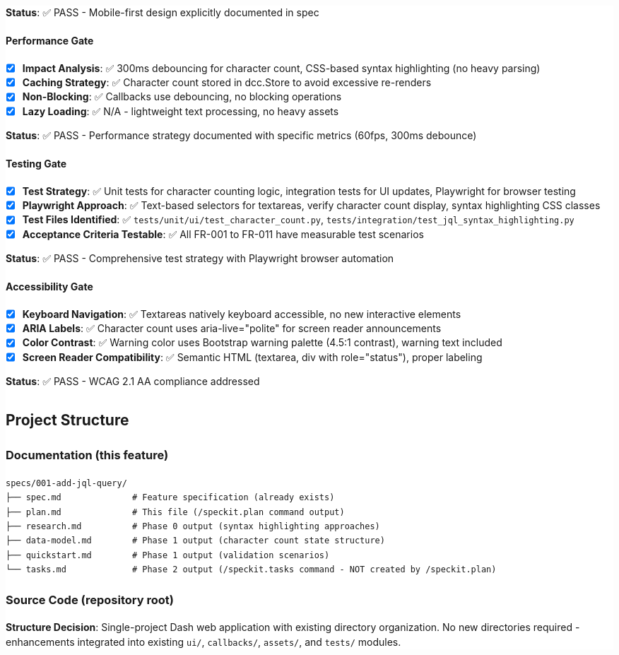 **Status**: ✅ PASS - Mobile-first design explicitly documented in spec

#### Performance Gate
- [x] **Impact Analysis**: ✅ 300ms debouncing for character count, CSS-based syntax highlighting (no heavy parsing)
- [x] **Caching Strategy**: ✅ Character count stored in dcc.Store to avoid excessive re-renders
- [x] **Non-Blocking**: ✅ Callbacks use debouncing, no blocking operations
- [x] **Lazy Loading**: ✅ N/A - lightweight text processing, no heavy assets

**Status**: ✅ PASS - Performance strategy documented with specific metrics (60fps, 300ms debounce)

#### Testing Gate
- [x] **Test Strategy**: ✅ Unit tests for character counting logic, integration tests for UI updates, Playwright for browser testing
- [x] **Playwright Approach**: ✅ Text-based selectors for textareas, verify character count display, syntax highlighting CSS classes
- [x] **Test Files Identified**: ✅ `tests/unit/ui/test_character_count.py`, `tests/integration/test_jql_syntax_highlighting.py`
- [x] **Acceptance Criteria Testable**: ✅ All FR-001 to FR-011 have measurable test scenarios

**Status**: ✅ PASS - Comprehensive test strategy with Playwright browser automation

#### Accessibility Gate
- [x] **Keyboard Navigation**: ✅ Textareas natively keyboard accessible, no new interactive elements
- [x] **ARIA Labels**: ✅ Character count uses aria-live="polite" for screen reader announcements
- [x] **Color Contrast**: ✅ Warning color uses Bootstrap warning palette (4.5:1 contrast), warning text included
- [x] **Screen Reader Compatibility**: ✅ Semantic HTML (textarea, div with role="status"), proper labeling

**Status**: ✅ PASS - WCAG 2.1 AA compliance addressed

## Project Structure

### Documentation (this feature)

```
specs/001-add-jql-query/
├── spec.md              # Feature specification (already exists)
├── plan.md              # This file (/speckit.plan command output)
├── research.md          # Phase 0 output (syntax highlighting approaches)
├── data-model.md        # Phase 1 output (character count state structure)
├── quickstart.md        # Phase 1 output (validation scenarios)
└── tasks.md             # Phase 2 output (/speckit.tasks command - NOT created by /speckit.plan)
```

### Source Code (repository root)

**Structure Decision**: Single-project Dash web application with existing directory organization. No new directories required - enhancements integrated into existing `ui/`, `callbacks/`, `assets/`, and `tests/` modules.
